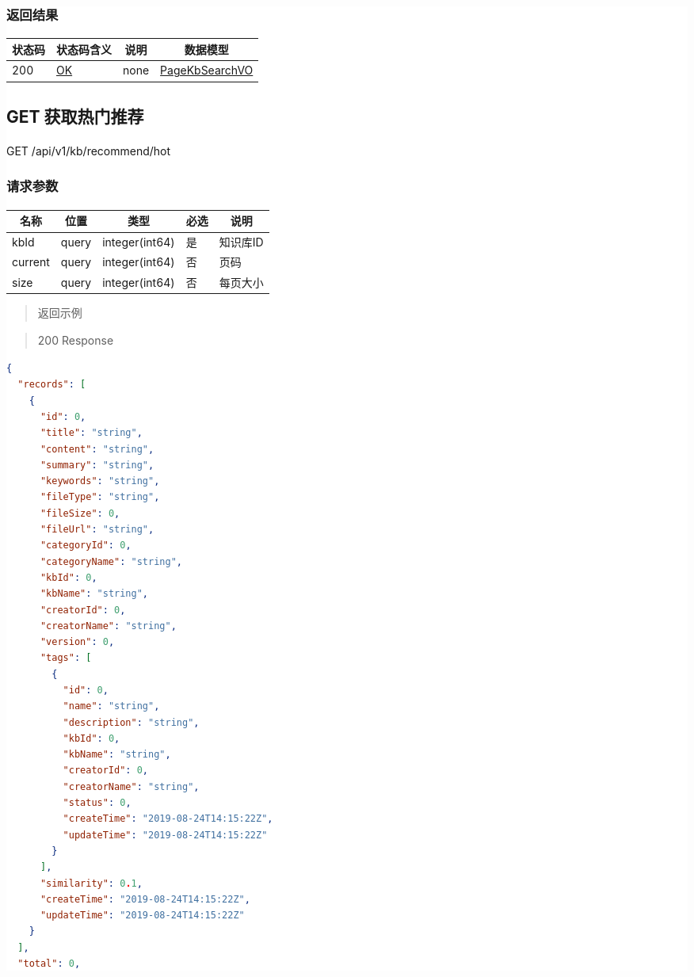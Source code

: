 ### 返回结果

|状态码|状态码含义|说明|数据模型|
|---|---|---|---|
|200|[OK](https://tools.ietf.org/html/rfc7231#section-6.3.1)|none|[PageKbSearchVO](#schemapagekbsearchvo)|

<a id="opIdgetHotRecommendations"></a>

## GET 获取热门推荐

GET /api/v1/kb/recommend/hot

### 请求参数

|名称|位置|类型|必选|说明|
|---|---|---|---|---|
|kbId|query|integer(int64)| 是 |知识库ID|
|current|query|integer(int64)| 否 |页码|
|size|query|integer(int64)| 否 |每页大小|

> 返回示例

> 200 Response

```json
{
  "records": [
    {
      "id": 0,
      "title": "string",
      "content": "string",
      "summary": "string",
      "keywords": "string",
      "fileType": "string",
      "fileSize": 0,
      "fileUrl": "string",
      "categoryId": 0,
      "categoryName": "string",
      "kbId": 0,
      "kbName": "string",
      "creatorId": 0,
      "creatorName": "string",
      "version": 0,
      "tags": [
        {
          "id": 0,
          "name": "string",
          "description": "string",
          "kbId": 0,
          "kbName": "string",
          "creatorId": 0,
          "creatorName": "string",
          "status": 0,
          "createTime": "2019-08-24T14:15:22Z",
          "updateTime": "2019-08-24T14:15:22Z"
        }
      ],
      "similarity": 0.1,
      "createTime": "2019-08-24T14:15:22Z",
      "updateTime": "2019-08-24T14:15:22Z"
    }
  ],
  "total": 0,
```